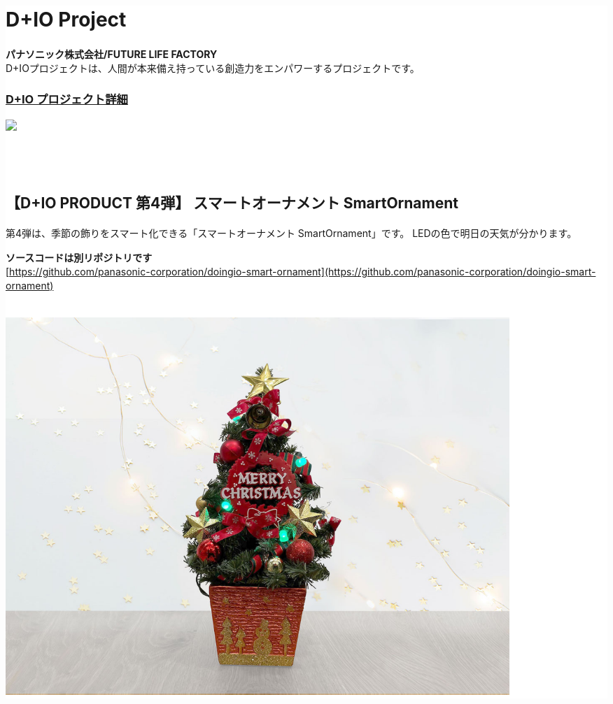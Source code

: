 #  D+IO Project
**パナソニック株式会社/FUTURE LIFE FACTORY**
<br>D+IOプロジェクトは、人間が本来備え持っている創造力をエンパワーするプロジェクトです。
### [D+IO プロジェクト詳細](https://panasonic.co.jp/design/flf/works/doing_io/)
<a href="https://panasonic.co.jp/design/flf/works/doing_io/"><img width="500px" src="https://panasonic.co.jp/design/flf/assets/img/works/doing_io/doing_io_icon.jpg"></a>

<br><br>

## 【D+IO PRODUCT 第4弾】 スマートオーナメント SmartOrnament
第4弾は、季節の飾りをスマート化できる「スマートオーナメント SmartOrnament」です。
LEDの色で明日の天気が分かります。

**ソースコードは別リポジトリです**
<br>[https://github.com/panasonic-corporation/doingio-smart-ornament](https://github.com/panasonic-corporation/doingio-smart-ornament)


<br>


<img width="720px" src="images/smart_ornament.jpg">
